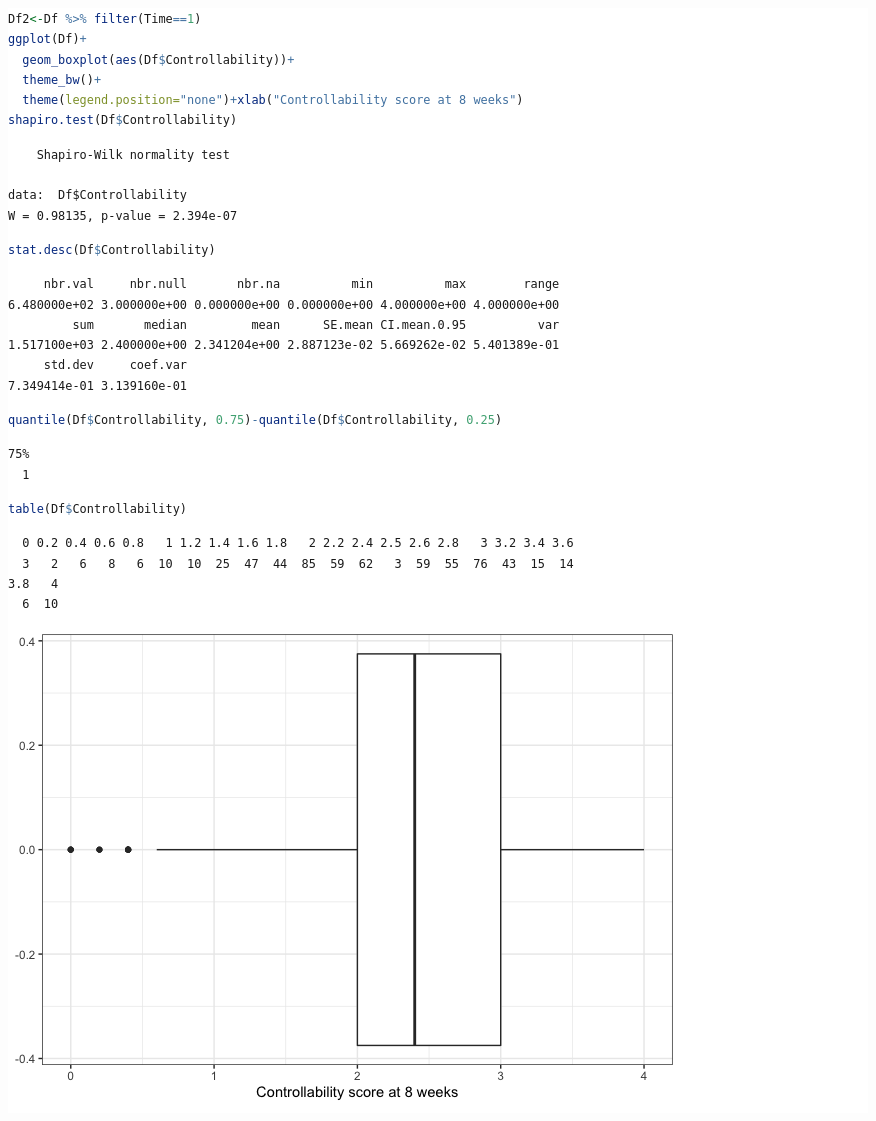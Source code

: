 ``` r
Df2<-Df %>% filter(Time==1)
ggplot(Df)+
  geom_boxplot(aes(Df$Controllability))+
  theme_bw()+
  theme(legend.position="none")+xlab("Controllability score at 8 weeks")
shapiro.test(Df$Controllability)
```


        Shapiro-Wilk normality test

    data:  Df$Controllability
    W = 0.98135, p-value = 2.394e-07

``` r
stat.desc(Df$Controllability)
```

         nbr.val     nbr.null       nbr.na          min          max        range 
    6.480000e+02 3.000000e+00 0.000000e+00 0.000000e+00 4.000000e+00 4.000000e+00 
             sum       median         mean      SE.mean CI.mean.0.95          var 
    1.517100e+03 2.400000e+00 2.341204e+00 2.887123e-02 5.669262e-02 5.401389e-01 
         std.dev     coef.var 
    7.349414e-01 3.139160e-01 

``` r
quantile(Df$Controllability, 0.75)-quantile(Df$Controllability, 0.25)
```

    75% 
      1 

``` r
table(Df$Controllability)
```


      0 0.2 0.4 0.6 0.8   1 1.2 1.4 1.6 1.8   2 2.2 2.4 2.5 2.6 2.8   3 3.2 3.4 3.6 
      3   2   6   8   6  10  10  25  47  44  85  59  62   3  59  55  76  43  15  14 
    3.8   4 
      6  10 

![](images/Boxplots%20and%20desc%20stats%208wk-1.png)
